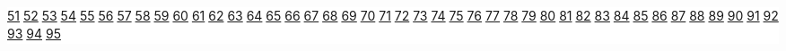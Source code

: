 [51](https://www.linkedin.com/pulse/private-credit-hidden-risk-behind-resilient-romain-fourdin-cfa-8ux6e)
[52](https://www.wallstreetprep.com/knowledge/covenant-lite-loans/)
[53](https://am.jpmorgan.com/us/en/asset-management/institutional/insights/market-insights/guide-to-alternatives/guide-to-alternatives-slides/guide-to-alternatives-private-markets/gta-directlendingbankmarket/)
[54](https://www.spglobal.com/market-intelligence/en/news-insights/articles/2021/10/covenant-lite-deals-exceed-90-of-leveraged-loan-issuance-setting-new-high-66935148)
[55](https://resonanzcapital.com/insights/covenant-lite-to-covenant-void-navigating-private-credit-risk)
[56](https://hl.com/insights/private-performing-credit-index-study-5-interest-coverage/)
[57](https://www.abfjournal.com/leverage-limits-stress-testing-middle-market-debt-capacity-in-a-volatile-2025-economy/)
[58](https://www.capstonepartners.com/wp-content/uploads/2024/12/Capstone-Partners-MM-Leveraged-Finance-Report_Fall-2024.pdf)
[59](https://www.ainvest.com/news/undervalued-role-credit-ratings-volatile-market-2508/)
[60](https://cdn.hl.com/pdf/2025/bdc-monitor-summer-2025.pdf)
[61](https://www.ft.com/content/98e789dc-6b43-4d43-be5c-88f2dbbed17d)
[62](https://www.bis.org/publ/qtrpdf/r_qt2503b.htm)
[63](https://cdn.hl.com/pdf/2018/direct-lending-update-2018.pdf)
[64](https://www.sciencedirect.com/science/article/pii/S0304405X24001697)
[65](https://www.sterlingassetgroup.com/insights/basel-iii-private-credit-and-the-future-of-cre-debt-markets)
[66](https://loanfunders.com/basel-iii-endgame-cre-lending-why-banks-are-pulling-back-and-why-private-capital-is-stepping-in/)
[67](https://www.pwc.com/us/en/industries/financial-services/library/basel-iii-endgame.html)
[68](https://www.blackstone.com/wp-content/uploads/sites/2/2025/07/Blackstone2Q25EarningsPressRelease.pdf)
[69](https://www.bcred.com/q2-2025-update/)
[70](https://www.moodys.com/web/en/us/insights/credit-risk/outlooks/private-credit-2025.html)
[71](https://www.bcred.com/performance/)
[72](https://www.bcred.com)
[73](https://www.spglobal.com/ratings/en/research/articles/241126-abs-frontiers-how-the-burgeoning-clo-etf-sector-could-impact-the-broader-clo-market-13336227)
[74](https://www.ainvest.com/news/jaaa-bills-high-yield-clo-etf-income-play-2025-2507/)
[75](https://stockanalysis.com/etf/jbbb/)
[76](https://stockanalysis.com/etf/jaaa/)
[77](https://seekingalpha.com/article/4656851-jbbb-bbb-clo-etf-growing-8-1-percent-yield-strong-risk-adjusted-returns)
[78](https://www.kucoin.com/news/flash/over-19-billion-in-leverage-positions-cleared-in-october-2025-crypto-market-crash)
[79](https://www.coinreporter.io/2025/10/19-billion-crypto-liquidation-triggers-black-friday-selloff-amid-market-reset/)
[80](https://coinpaprika.com/education/tariffs-expose-fragile-plumbing-behind-the-crypto-liquidation-cascade2025/)
[81](https://insights4vc.substack.com/p/inside-the-19b-flash-crash)
[82](https://finance.yahoo.com/news/explaining-bitcoin-crash-liquidations-leverage-215240704.html)
[83](https://markets.financialcontent.com/wral/article/breakingcrypto-2025-10-16-bitcoin-breaks-free-coingecko-report-reveals-zero-correlation-with-s-and-p-500-in-q3-2025)
[84](https://www.fdic.gov/center-financial-research/emergency-lending-and-moral-hazard.pdf)
[85](https://bpi.com/bank-term-funding-program-experience-and-lessons-learned/)
[86](https://www.federalreserve.gov/publications/files/13-3-report-20251014.pdf)
[87](https://papers.ssrn.com/sol3/Delivery.cfm/5075729.pdf?abstractid=5075729&mirid=1)
[88](https://www.newyorkfed.org/markets/term-asset-backed-securities-loan-facility)
[89](https://www.federalreserve.gov/publications/files/13-3-report-btfp-20250411.pdf)
[90](https://www.federalreserve.gov/financial-stability/bank-term-funding-program.htm)
[91](https://www.brookings.edu/articles/fed-response-to-covid19/)
[92](https://www.federalreserve.gov/econres/feds/files/2021035pap.pdf)
[93](https://www.federalreserve.gov/publications/files/financial-stability-report-20241122.pdf)
[94](https://www.bloomberg.com/news/articles/2025-10-16/goldman-s-waldron-cautions-on-fallout-from-credit-explosion)
[95](https://www.moodys.com/web/en/us/insights/regulatory-news/us-proposes-final-basel-rules-transition-period-to-start-in-july-2025.html)